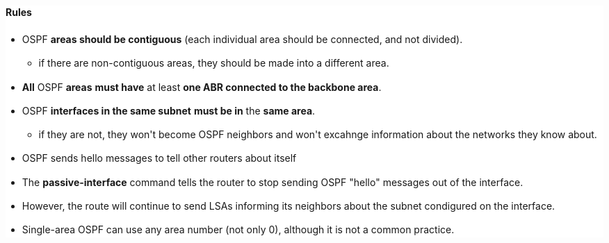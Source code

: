 #### Rules

-   OSPF **areas should be contiguous** (each individual area should be connected, and not divided).

    -   if there are non-contiguous areas, they should be made into a different area.

-   **All** OSPF **areas** **must have** at least **one ABR connected to the backbone area**.

-   OSPF **interfaces in the same subnet** **must be in** the **same area**.

    -   if they are not, they won't become OSPF neighbors and won't excahnge information about the networks they know about.

-   OSPF sends hello messages to tell other routers about itself

-   The **passive-interface** command tells the router to stop sending OSPF "hello" messages out of the interface.

-   However, the route will continue to send LSAs informing its neighbors about the subnet condigured on the interface.

-   Single-area OSPF can use any area number (not only 0), although it is not a common practice.

